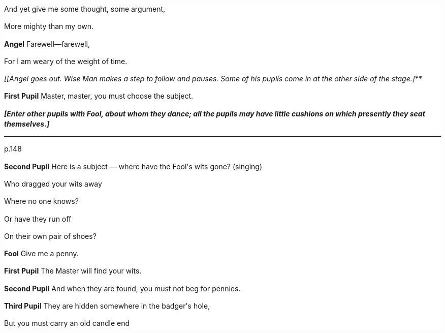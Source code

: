 


And yet give me some thought, some argument, 
  

More mighty than my own.


**Angel**
Farewell—farewell, 
  

For I am weary of the weight of time.


***[*[Angel goes out. Wise Man makes a step to follow and pauses. Some of his pupils come in at the other side of the stage.*]***

**First Pupil**
Master, master, you must choose the subject.


***[*Enter other pupils with Fool, about whom they dance; all the pupils may have little cushions on which presently they seat themselves.*]***




---

p.148


**Second Pupil**
Here is a subject — where have the Fool's wits gone? (singing) 
  

Who dragged your wits away 
  

Where no one knows? 
  

Or have they run off 
  

On their own pair of shoes?


**Fool**
Give me a penny.


**First Pupil**
The Master will find your wits.


**Second Pupil**
And when they are found, you must not beg for pennies. 


**Third Pupil**
They are hidden somewhere in the badger's hole, 
  

But you must carry an old candle end 
  

